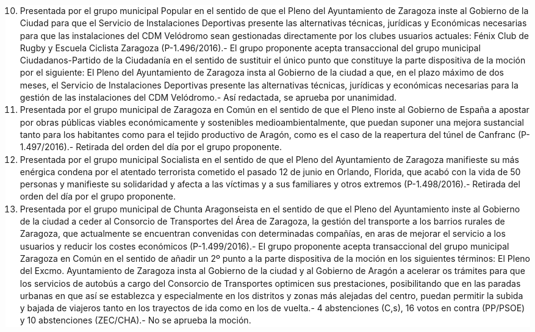 10. Presentada por el grupo municipal Popular en el sentido de que el Pleno del Ayuntamiento de Zaragoza inste al Gobierno de la Ciudad para que el Servicio de Instalaciones Deportivas presente las alternativas técnicas, jurídicas y Económicas necesarias para que las instalaciones del CDM Velódromo sean gestionadas directamente por los clubes usuarios actuales: Fénix Club de Rugby y Escuela Ciclista Zaragoza (P-1.496/2016).- El grupo proponente acepta transaccional del grupo municipal Ciudadanos-Partido de la Ciudadanía en el sentido de sustituir el único punto que constituye la parte dispositiva de la moción por el siguiente: El Pleno del Ayuntamiento de Zaragoza insta al Gobierno de la ciudad a que, en el plazo máximo de dos meses, el Servicio de Instalaciones Deportivas presente las alternativas técnicas, jurídicas y económicas necesarias para la gestión de las instalaciones del CDM Velódromo.- Así redactada, se aprueba por unanimidad.
11. Presentada por el grupo municipal de Zaragoza en Común en el sentido de que el Pleno inste al Gobierno de España a apostar por obras públicas viables económicamente y sostenibles medioambientalmente, que puedan suponer una mejora sustancial tanto para los habitantes como para el tejido productivo de Aragón, como es el caso de la reapertura del túnel de Canfranc (P-1.497/2016).- Retirada del orden del día por el grupo proponente.
12. Presentada por el grupo municipal Socialista en el sentido de que el Pleno del Ayuntamiento de Zaragoza manifieste su más enérgica condena por el atentado terrorista cometido el pasado 12 de junio en Orlando, Florida, que acabó con la vida de 50 personas y manifieste su solidaridad y afecta a las víctimas y a sus familiares y otros extremos (P-1.498/2016).- Retirada del orden del día por el grupo proponente.
13. Presentada por el grupo municipal de Chunta Aragonseista en el sentido de que el Pleno del Ayuntamiento inste al Gobierno de la ciudad a ceder al Consorcio de Transportes del Área de Zaragoza, la gestión del transporte a los barrios rurales de Zaragoza, que actualmente se encuentran convenidas con determinadas compañías, en aras de mejorar el servicio a los usuarios y reducir los costes económicos (P-1.499/2016).- El grupo proponente acepta transaccional del grupo municipal Zaragoza en Común en el sentido de añadir un 2º punto a la parte dispositiva de la moción en los siguientes términos: El Pleno del Excmo. Ayuntamiento de Zaragoza insta al Gobierno de la ciudad y al Gobierno de Aragón a acelerar os trámites para que los servicios de autobús a cargo del Consorcio de Transportes optimicen sus prestaciones, posibilitando que en las paradas urbanas en que así se establezca y especialmente en los distritos y zonas más alejadas del centro, puedan permitir la subida y bajada de viajeros tanto en los trayectos de ida como en los de vuelta.- 4 abstenciones (C,s), 16 votos en contra (PP/PSOE) y 10 abstenciones (ZEC/CHA).- No se aprueba la moción.
